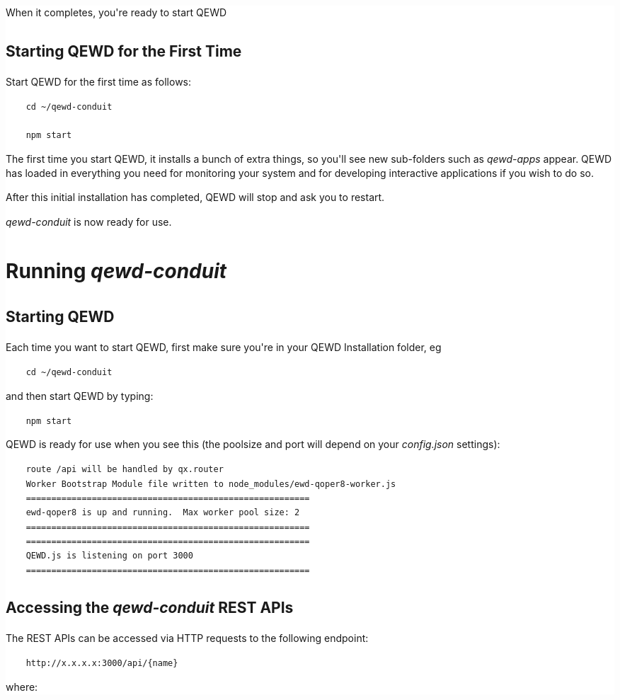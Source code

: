

When it completes, you're ready to start QEWD


## Starting QEWD for the First Time

Start QEWD for the first time as follows:

        cd ~/qewd-conduit

        npm start

The first time you start QEWD, it installs a bunch of extra things, so you'll see
new sub-folders such as *qewd-apps* appear. QEWD has loaded in everything you need
for monitoring your system and for developing interactive applications if you wish to do so.

After this initial installation has completed, QEWD will stop and ask you
to restart.

*qewd-conduit* is now ready for use.


# Running *qewd-conduit*


## Starting QEWD

Each time you want to start QEWD, first make sure you're in your QEWD Installation folder, eg

        cd ~/qewd-conduit

and then start QEWD by typing:

        npm start


QEWD is ready for use when you see this (the poolsize and port will depend on your *config.json* settings):


        route /api will be handled by qx.router
        Worker Bootstrap Module file written to node_modules/ewd-qoper8-worker.js
        ========================================================
        ewd-qoper8 is up and running.  Max worker pool size: 2
        ========================================================
        ========================================================
        QEWD.js is listening on port 3000
        ========================================================



## Accessing the *qewd-conduit* REST APIs

The REST APIs can be accessed via HTTP requests to the following endpoint:

        http://x.x.x.x:3000/api/{name}

where:
